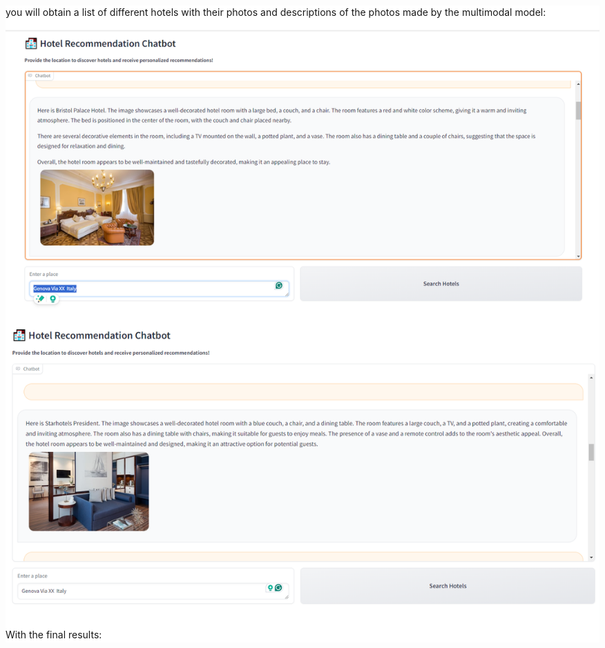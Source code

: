 you will obtain a list of different hotels with their photos and descriptions of the photos made by the multimodal model:

[![Image 2](./../assets/images/posts/2024-08-13-Hybrid-Chatbot-with-Multimodal-and-LLM/2024-08-14-15-20-46.png)](./../assets/images/posts/2024-08-13-Hybrid-Chatbot-with-Multimodal-and-LLM/2024-08-14-15-20-46.png)

[![Image 3](./../assets/images/posts/2024-08-13-Hybrid-Chatbot-with-Multimodal-and-LLM/2024-08-14-15-22-40.png)](./../assets/images/posts/2024-08-13-Hybrid-Chatbot-with-Multimodal-and-LLM/2024-08-14-15-22-40.png)



With the final results:
